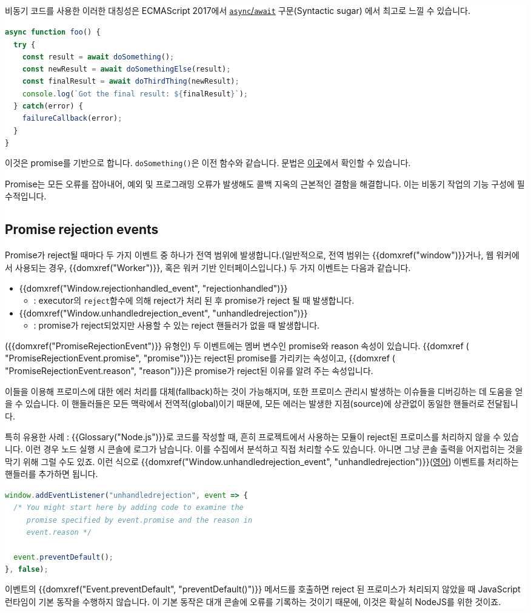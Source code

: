 비동기 코드를 사용한 이러한 대칭성은 ECMAScript 2017에서 [`async`/`await`](/en-US/docs/Web/JavaScript/Reference/Statements/async_function) 구문(Syntactic sugar) 에서 최고로 느낄 수 있습니다.

```js
async function foo() {
  try {
    const result = await doSomething();
    const newResult = await doSomethingElse(result);
    const finalResult = await doThirdThing(newResult);
    console.log(`Got the final result: ${finalResult}`);
  } catch(error) {
    failureCallback(error);
  }
}
```

이것은 promise를 기반으로 합니다. `doSomething()`은 이전 함수와 같습니다. 문법은 [이곳](https://developers.google.com/web/fundamentals/getting-started/primers/async-functions)에서 확인할 수 있습니다.

Promise는 모든 오류를 잡아내어, 예외 및 프로그래밍 오류가 발생해도 콜백 지옥의 근본적인 결함을 해결합니다. 이는 비동기 작업의 기능 구성에 필수적입니다.

## Promise rejection events

Promise가 reject될 때마다 두 가지 이벤트 중 하나가 전역 범위에 발생합니다.(일반적으로, 전역 범위는 {{domxref("window")}}거나, 웹 워커에서 사용되는 경우, {{domxref("Worker")}}, 혹은 워커 기반 인터페이스입니다.) 두 가지 이벤트는 다음과 같습니다.

- {{domxref("Window.rejectionhandled_event", "rejectionhandled")}}
  - : executor의 `reject`함수에 의해 reject가 처리 된 후 promise가 reject 될 때 발생합니다.
- {{domxref("Window.unhandledrejection_event", "unhandledrejection")}}
  - : promise가 reject되었지만 사용할 수 있는 reject 핸들러가 없을 때 발생합니다.

({{domxref("PromiseRejectionEvent")}} 유형인) 두 이벤트에는 멤버 변수인 promise와 reason 속성이 있습니다. {{domxref ( "PromiseRejectionEvent.promise", "promise")}}는 reject된 promise를 가리키는 속성이고, {{domxref ( "PromiseRejectionEvent.reason", "reason")}}은 promise가 reject된 이유를 알려 주는 속성입니다.

이들을 이용해 프로미스에 대한 에러 처리를 대체(fallback)하는 것이 가능해지며, 또한 프로미스 관리시 발생하는 이슈들을 디버깅하는 데 도움을 얻을 수 있습니다. 이 핸들러들은 모든 맥락에서 전역적(global)이기 때문에, 모든 에러는 발생한 지점(source)에 상관없이 동일한 핸들러로 전달됩니다.

특히 유용한 사례 : {{Glossary("Node.js")}}로 코드를 작성할 때, 흔히 프로젝트에서 사용하는 모듈이 reject된 프로미스를 처리하지 않을 수 있습니다. 이런 경우 노드 실행 시 콘솔에 로그가 남습니다. 이를 수집에서 분석하고 직접 처리할 수도 있습니다. 아니면 그냥 콘솔 출력을 어지럽히는 것을 막기 위해 그럴 수도 있죠. 이런 식으로 {{domxref("Window.unhandledrejection_event", "unhandledrejection")}}([영어](/en-US/docs/Web/API/Window/unhandledrejection_event)) 이벤트를 처리하는 핸들러를 추가하면 됩니다.

```js
window.addEventListener("unhandledrejection", event => {
  /* You might start here by adding code to examine the
     promise specified by event.promise and the reason in
     event.reason */

  event.preventDefault();
}, false);
```

이벤트의 {{domxref("Event.preventDefault", "preventDefault()")}} 메서드를 호출하면 reject 된 프로미스가 처리되지 않았을 때 JavaScript 런타임이 기본 동작을 수행하지 않습니다. 이 기본 동작은 대개 콘솔에 오류를 기록하는 것이기 때문에, 이것은 확실히 NodeJS를 위한 것이죠.
